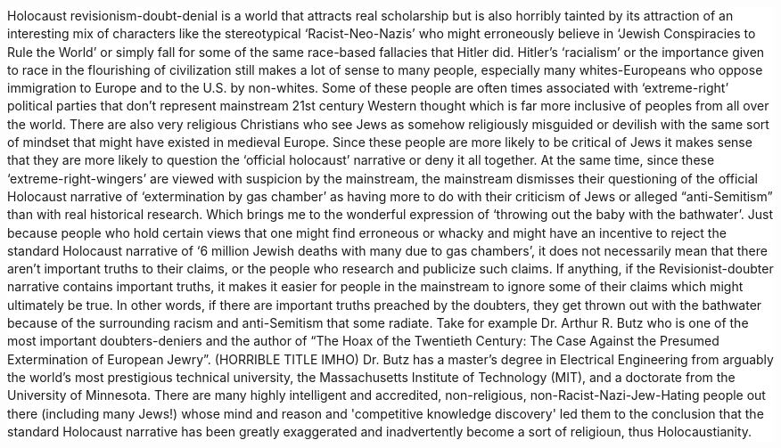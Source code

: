 Holocaust revisionism-doubt-denial is a world that attracts real scholarship but is also horribly tainted by its attraction of an interesting mix of characters like the stereotypical ‘Racist-Neo-Nazis’ who might erroneously believe in ‘Jewish Conspiracies to Rule the World’ or simply fall for some of the same race-based fallacies that Hitler did. Hitler’s ‘racialism’ or the importance given to race in the flourishing of civilization still makes a lot of sense to many people, especially many whites-Europeans who oppose immigration to Europe and to the U.S. by non-whites. Some of these people are often times associated with ‘extreme-right’ political parties that don’t represent mainstream 21st century Western thought which is far more inclusive of peoples from all over the world. There are also very religious Christians who see Jews as somehow religiously misguided or devilish with the same sort of mindset that might have existed in medieval Europe. Since these people are more likely to be critical of Jews it makes sense that they are more likely to question the ‘official holocaust’ narrative or deny it all together. At the same time, since these ‘extreme-right-wingers’ are viewed with suspicion by the mainstream, the mainstream dismisses their questioning of the official Holocaust narrative of ‘extermination by gas chamber’ as having more to do with their criticism of Jews or alleged “anti-Semitism” than with real historical research. Which brings me to the wonderful expression of ‘throwing out the baby with the bathwater’. Just because people who hold certain views that one might find erroneous or whacky and might have an incentive to reject the standard Holocaust narrative of ‘6 million Jewish deaths with many due to gas chambers’, it does not necessarily mean that there aren’t important truths to their claims, or the people who research and publicize such claims. If anything, if the Revisionist-doubter narrative contains important truths, it makes it easier for people in the mainstream to ignore some of their claims which might ultimately be true. In other words, if there are important truths preached by the doubters, they get thrown out with the bathwater because of the surrounding racism and anti-Semitism that some radiate. Take for example Dr. Arthur R. Butz who is one of the most important doubters-deniers and the author of “The Hoax of the Twentieth Century: The Case Against the Presumed Extermination of European Jewry”. (HORRIBLE TITLE IMHO) Dr. Butz has a master’s degree in Electrical Engineering from arguably the world’s most prestigious technical university, the Massachusetts Institute of Technology (MIT), and a doctorate from the University of Minnesota. There are many highly intelligent and accredited, non-religious, non-Racist-Nazi-Jew-Hating people out there (including many Jews!) whose mind and reason and 'competitive knowledge discovery' led them to the conclusion that the standard Holocaust narrative has been greatly exaggerated and inadvertently become a sort of religioun, thus Holocaustianity. 
